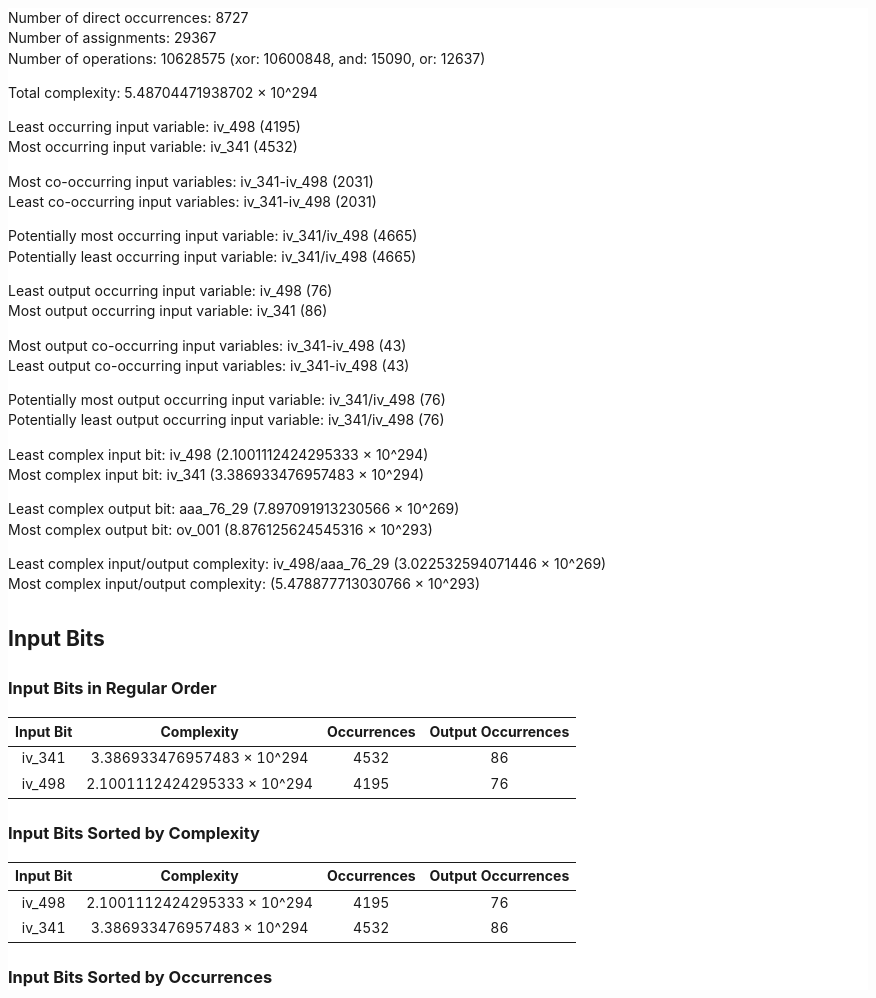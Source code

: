 Number of direct occurrences: 8727  
Number of assignments: 29367  
Number of operations: 10628575
(xor: 10600848,
and: 15090,
or: 12637)

Total complexity: 5.48704471938702 × 10^294

Least occurring input variable: iv_498 (4195)  
Most occurring input variable: iv_341 (4532)

Most co-occurring input variables: iv_341-iv_498 (2031)  
Least co-occurring input variables: iv_341-iv_498 (2031)

Potentially most occurring input variable: iv_341/iv_498 (4665)  
Potentially least occurring input variable: iv_341/iv_498 (4665)

Least output occurring input variable: iv_498 (76)  
Most output occurring input variable: iv_341 (86)

Most output co-occurring input variables: iv_341-iv_498 (43)  
Least output co-occurring input variables: iv_341-iv_498 (43)

Potentially most output occurring input variable: iv_341/iv_498 (76)  
Potentially least output occurring input variable: iv_341/iv_498 (76)

Least complex input bit: iv_498 (2.1001112424295333 × 10^294)  
Most complex input bit: iv_341 (3.386933476957483 × 10^294)

Least complex output bit: aaa_76_29 (7.897091913230566 × 10^269)  
Most complex output bit: ov_001 (8.876125624545316 × 10^293)

Least complex input/output complexity: iv_498/aaa_76_29 (3.022532594071446 × 10^269)  
Most complex input/output complexity:  (5.478877713030766 × 10^293)

## Input Bits

### Input Bits in Regular Order

| Input Bit | Complexity | Occurrences | Output Occurrences |
|:---------:|:----------:|:-----------:|:------------------:|
| iv_341 | 3.386933476957483 × 10^294 | 4532 | 86 |
| iv_498 | 2.1001112424295333 × 10^294 | 4195 | 76 |

### Input Bits Sorted by Complexity

| Input Bit | Complexity | Occurrences | Output Occurrences |
|:---------:|:----------:|:-----------:|:------------------:|
| iv_498 | 2.1001112424295333 × 10^294 | 4195 | 76 |
| iv_341 | 3.386933476957483 × 10^294 | 4532 | 86 |

### Input Bits Sorted by Occurrences
